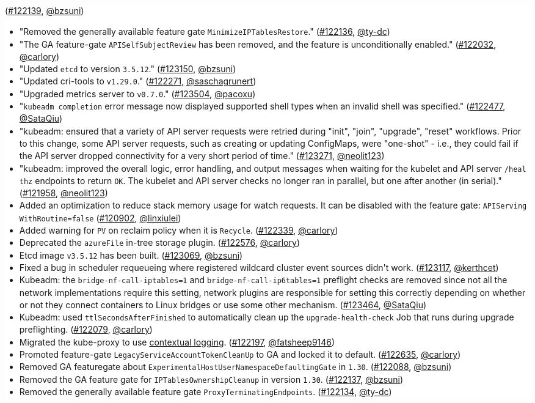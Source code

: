    ([#122139](https://github.com/kubernetes/kubernetes/pull/122139), [@bzsuni](https://github.com/bzsuni))
- "Removed the generally available feature gate `MinimizeIPTablesRestore`."
   ([#122136](https://github.com/kubernetes/kubernetes/pull/122136), [@ty-dc](https://github.com/ty-dc))
- "The GA feature-gate `APISelfSubjectReview` has been removed, and the feature is unconditionally enabled."
   ([#122032](https://github.com/kubernetes/kubernetes/pull/122032), [@carlory](https://github.com/carlory))
- "Updated `etcd` to version `3.5.12`."
   ([#123150](https://github.com/kubernetes/kubernetes/pull/123150), [@bzsuni](https://github.com/bzsuni))
- "Updated cri-tools to `v1.29.0`."
   ([#122271](https://github.com/kubernetes/kubernetes/pull/122271), [@saschagrunert](https://github.com/saschagrunert))
- "Upgraded metrics server to `v0.7.0`."
   ([#123504](https://github.com/kubernetes/kubernetes/pull/123504), [@pacoxu](https://github.com/pacoxu))
- "`kubeadm completion` error message now displayed supported shell types when an invalid shell was specified."
   ([#122477](https://github.com/kubernetes/kubernetes/pull/122477), [@SataQiu](https://github.com/SataQiu))
- "kubeadm: ensured that a variety of API server requests were retried during "init", "join", "upgrade", "reset" workflows. Prior to this change, some API server requests, such as creating or updating ConfigMaps, were "one-shot" - i.e., they could fail if the API server dropped connectivity for a very short period of time."
   ([#123271](https://github.com/kubernetes/kubernetes/pull/123271), [@neolit123](https://github.com/neolit123))
- "kubeadm: improved the overall logic, error handling, and output messages when waiting for the kubelet and API server `/healthz` endpoints to return `OK`. The kubelet and API server checks no longer ran in parallel, but one after another (in serial)."
   ([#121958](https://github.com/kubernetes/kubernetes/pull/121958), [@neolit123](https://github.com/neolit123))
- Added an optimization to reduce stack memory usage for watch requests. It can be disabled with the feature gate: `APIServingWithRoutine=false` ([#120902](https://github.com/kubernetes/kubernetes/pull/120902), [@linxiulei](https://github.com/linxiulei))
- Added warning for `PV` on reclaim policy when it is `Recycle`. ([#122339](https://github.com/kubernetes/kubernetes/pull/122339), [@carlory](https://github.com/carlory))
- Deprecated the `azureFile` in-tree storage plugin. ([#122576](https://github.com/kubernetes/kubernetes/pull/122576), [@carlory](https://github.com/carlory))
- Etcd image `v3.5.12` has been built. ([#123069](https://github.com/kubernetes/kubernetes/pull/123069), [@bzsuni](https://github.com/bzsuni))
- Fixed a bug in scheduler requeueing where registered wildcard cluster event sources didn't work. ([#123117](https://github.com/kubernetes/kubernetes/pull/123117), [@kerthcet](https://github.com/kerthcet))
- Kubeadm: the `bridge-nf-call-iptables=1` and `bridge-nf-call-ip6tables=1` preflight checks are removed since not all the network implementations require this setting, network plugins are responsible for setting this correctly depending on whether or not they connect containers to Linux bridges or use some other mechanism. ([#123464](https://github.com/kubernetes/kubernetes/pull/123464), [@SataQiu](https://github.com/SataQiu))
- Kubeadm: used `ttlSecondsAfterFinished` to automatically clean up the `upgrade-health-check` Job that runs during upgrade preflighting. ([#122079](https://github.com/kubernetes/kubernetes/pull/122079), [@carlory](https://github.com/carlory))
- Migrated the kube-proxy to use [contextual logging](https://k8s.io/docs/concepts/cluster-administration/system-logs/#contextual-logging). ([#122197](https://github.com/kubernetes/kubernetes/pull/122197), [@fatsheep9146](https://github.com/fatsheep9146))
- Promoted feature-gate `LegacyServiceAccountTokenCleanUp` to GA and locked it to default. ([#122635](https://github.com/kubernetes/kubernetes/pull/122635), [@carlory](https://github.com/carlory))
- Removed GA featuregate about `ExperimentalHostUserNamespaceDefaultingGate` in `1.30`. ([#122088](https://github.com/kubernetes/kubernetes/pull/122088), [@bzsuni](https://github.com/bzsuni))
- Removed the GA feature gate for `IPTablesOwnershipCleanup` in version `1.30`. ([#122137](https://github.com/kubernetes/kubernetes/pull/122137), [@bzsuni](https://github.com/bzsuni))
- Removed the generally available feature gate `ProxyTerminatingEndpoints`. ([#122134](https://github.com/kubernetes/kubernetes/pull/122134), [@ty-dc](https://github.com/ty-dc))